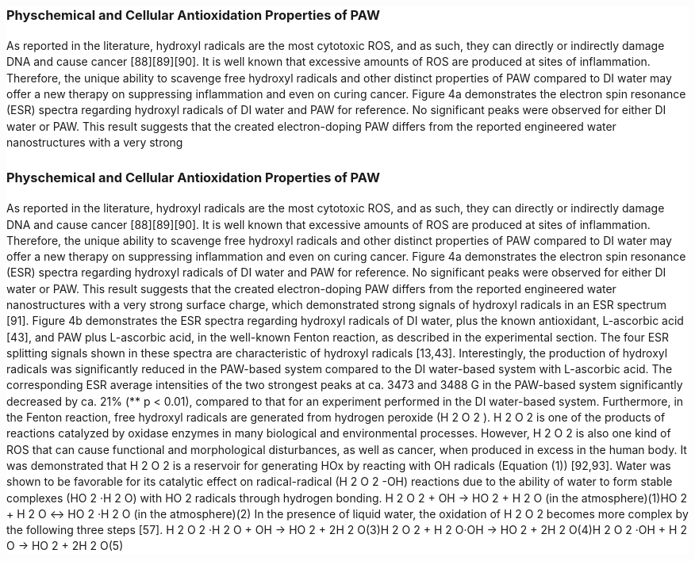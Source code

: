 
### Physchemical and Cellular Antioxidation Properties of PAW

As reported in the literature, hydroxyl radicals are the most cytotoxic ROS, and as such, they can directly or indirectly damage DNA and cause cancer [88][89][90]. It is well known that excessive amounts of ROS are produced at sites of inflammation. Therefore, the unique ability to scavenge free hydroxyl radicals and other distinct properties of PAW compared to DI water may offer a new therapy on suppressing inflammation and even on curing cancer. Figure 4a demonstrates the electron spin resonance (ESR) spectra regarding hydroxyl radicals of DI water and PAW for reference. No significant peaks were observed for either DI water or PAW. This result suggests that the created electron-doping PAW differs from the reported engineered water nanostructures with a very strong 


### Physchemical and Cellular Antioxidation Properties of PAW

As reported in the literature, hydroxyl radicals are the most cytotoxic ROS, and as such, they can directly or indirectly damage DNA and cause cancer [88][89][90]. It is well known that excessive amounts of ROS are produced at sites of inflammation. Therefore, the unique ability to scavenge free hydroxyl radicals and other distinct properties of PAW compared to DI water may offer a new therapy on suppressing inflammation and even on curing cancer. Figure 4a demonstrates the electron spin resonance (ESR) spectra regarding hydroxyl radicals of DI water and PAW for reference. No significant peaks were observed for either DI water or PAW. This result suggests that the created electron-doping PAW differs from the reported engineered water nanostructures with a very strong surface charge, which demonstrated strong signals of hydroxyl radicals in an ESR spectrum [91]. Figure 4b demonstrates the ESR spectra regarding hydroxyl radicals of DI water, plus the known antioxidant, L-ascorbic acid [43], and PAW plus L-ascorbic acid, in the well-known Fenton reaction, as described in the experimental section. The four ESR splitting signals shown in these spectra are characteristic of hydroxyl radicals [13,43]. Interestingly, the production of hydroxyl radicals was significantly reduced in the PAW-based system compared to the DI water-based system with L-ascorbic acid. The corresponding ESR average intensities of the two strongest peaks at ca. 3473 and 3488 G in the PAW-based system significantly decreased by ca. 21% (** p < 0.01), compared to that for an experiment performed in the DI water-based system. Furthermore, in the Fenton reaction, free hydroxyl radicals are generated from hydrogen peroxide (H 2 O 2 ). H 2 O 2 is one of the products of reactions catalyzed by oxidase enzymes in many biological and environmental processes. However, H 2 O 2 is also one kind of ROS that can cause functional and morphological disturbances, as well as cancer, when produced in excess in the human body. It was demonstrated that H 2 O 2 is a reservoir for generating HOx by reacting with OH radicals (Equation (1)) [92,93]. Water was shown to be favorable for its catalytic effect on radical-radical (H 2 O 2 -OH) reactions due to the ability of water to form stable complexes (HO 2 ·H 2 O) with HO 2 radicals through hydrogen bonding.
H 2 O 2 + OH → HO 2 + H 2 O (in the atmosphere)(1)HO 2 + H 2 O ↔ HO 2 ·H 2 O (in the atmosphere)(2)
In the presence of liquid water, the oxidation of H 2 O 2 becomes more complex by the following three steps [57].
H 2 O 2 ·H 2 O + OH → HO 2 + 2H 2 O(3)H 2 O 2 + H 2 O·OH → HO 2 + 2H 2 O(4)H 2 O 2 ·OH + H 2 O → HO 2 + 2H 2 O(5)